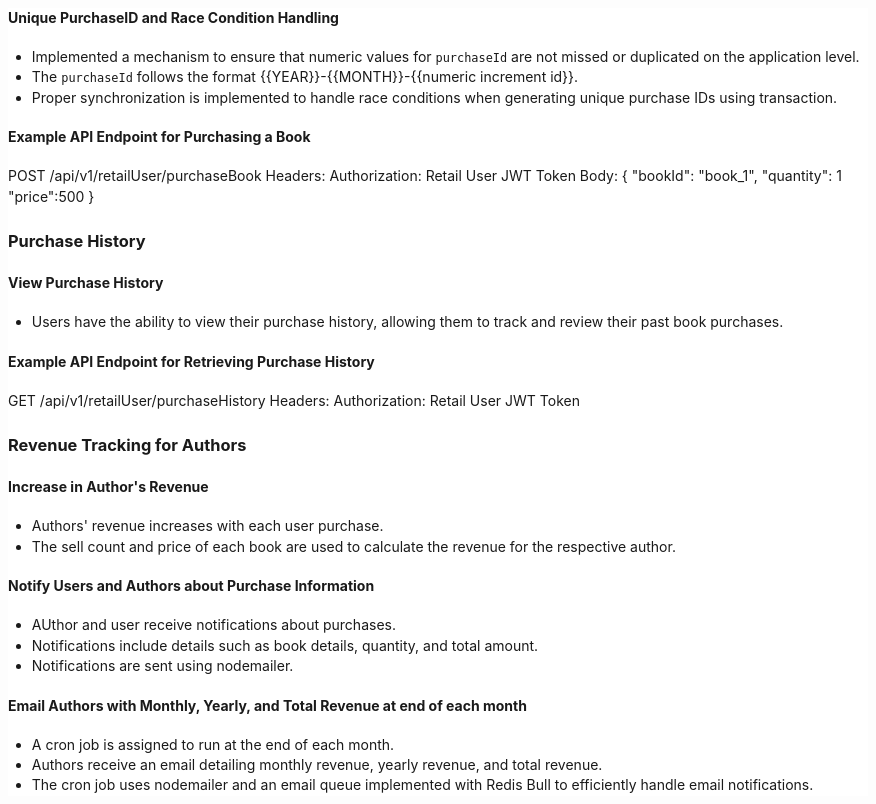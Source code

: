 #### Unique PurchaseID and Race Condition Handling

- Implemented a mechanism to ensure that numeric values for `purchaseId` are not missed or duplicated on the application level.
- The `purchaseId` follows the format {{YEAR}}-{{MONTH}}-{{numeric increment id}}.
- Proper synchronization is implemented to handle race conditions when generating unique purchase IDs using transaction.

#### Example API Endpoint for Purchasing a Book

POST /api/v1/retailUser/purchaseBook
Headers:
  Authorization: Retail User JWT Token
Body:
{
  "bookId": "book_1",
  "quantity": 1
  "price":500
}

### Purchase History

#### View Purchase History

- Users have the ability to view their purchase history, allowing them to track and review their past book purchases.

#### Example API Endpoint for Retrieving Purchase History

GET /api/v1/retailUser/purchaseHistory
Headers:
  Authorization:  Retail User JWT Token


### Revenue Tracking for Authors

#### Increase in Author's Revenue

- Authors' revenue increases with each user purchase.
- The sell count and price of each book are used to calculate the revenue for the respective author.

#### Notify Users and Authors about Purchase Information

- AUthor and user receive notifications about purchases.
- Notifications include details such as book details, quantity, and total amount.
- Notifications are sent using nodemailer.

#### Email Authors with Monthly, Yearly, and Total Revenue at end of each month

- A cron job is assigned to run at the end of each month.
- Authors receive an email detailing monthly revenue, yearly revenue, and total revenue.
- The cron job uses nodemailer and an email queue implemented with Redis Bull to efficiently handle email notifications.
